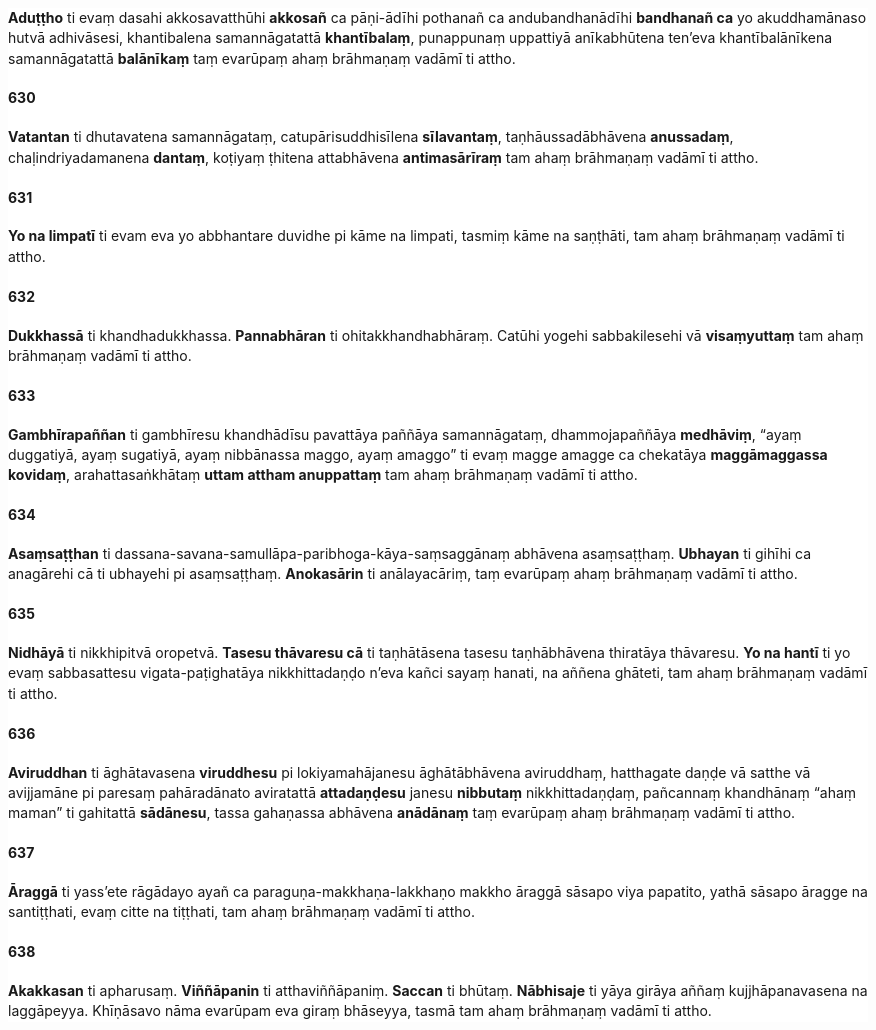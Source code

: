 **Aduṭṭho** ti evaṃ dasahi akkosavatthūhi **akkosañ** ca pāṇi-ādīhi pothanañ ca andubandhanādīhi **bandhanañ ca** yo akuddhamānaso hutvā adhivāsesi, khantibalena samannāgatattā **khantībalaṃ**, punappunaṃ uppattiyā anīkabhūtena ten’eva khantībalānīkena samannāgatattā **balānīkaṃ** taṃ evarūpaṃ ahaṃ brāhmaṇaṃ vadāmī ti attho.

#### 630

**Vatantan** ti dhutavatena samannāgataṃ, catupārisuddhisīlena **sīlavantaṃ**, taṇhāussadābhāvena **anussadaṃ**, chaḷindriyadamanena **dantaṃ**, koṭiyaṃ ṭhitena attabhāvena **antimasārīraṃ** tam ahaṃ brāhmaṇaṃ vadāmī ti attho.

#### 631

**Yo na limpatī** ti evam eva yo abbhantare duvidhe pi kāme na limpati, tasmiṃ kāme na saṇṭhāti, tam ahaṃ brāhmaṇaṃ vadāmī ti attho.

#### 632

**Dukkhassā** ti khandhadukkhassa. **Pannabhāran** ti ohitakkhandhabhāraṃ. Catūhi yogehi sabbakilesehi vā **visaṃyuttaṃ** tam ahaṃ brāhmaṇaṃ vadāmī ti attho.

#### 633

**Gambhīrapaññan** ti gambhīresu khandhādīsu pavattāya paññāya samannāgataṃ, dhammojapaññāya **medhāviṃ**, “ayaṃ duggatiyā, ayaṃ sugatiyā, ayaṃ nibbānassa maggo, ayaṃ amaggo” ti evaṃ magge amagge ca chekatāya **maggāmaggassa kovidaṃ**, arahattasaṅkhātaṃ **uttam attham anuppattaṃ** tam ahaṃ brāhmaṇaṃ vadāmī ti attho.

#### 634

**Asaṃsaṭṭhan** ti dassana-savana-samullāpa-paribhoga-kāya-saṃsaggānaṃ abhāvena asaṃsaṭṭhaṃ. **Ubhayan** ti gihīhi ca anagārehi cā ti ubhayehi pi asaṃsaṭṭhaṃ. **Anokasārin** ti anālayacāriṃ, taṃ evarūpaṃ ahaṃ brāhmaṇaṃ vadāmī ti attho.

#### 635

**Nidhāyā** ti nikkhipitvā oropetvā. **Tasesu thāvaresu cā** ti taṇhātāsena tasesu taṇhābhāvena thiratāya thāvaresu. **Yo na hantī** ti yo evaṃ sabbasattesu vigata-paṭighatāya nikkhittadaṇḍo n’eva kañci sayaṃ hanati, na aññena ghāteti, tam ahaṃ brāhmaṇaṃ vadāmī ti attho.

#### 636

**Aviruddhan** ti āghātavasena **viruddhesu** pi lokiyamahājanesu āghātābhāvena aviruddhaṃ, hatthagate daṇḍe vā satthe vā avijjamāne pi paresaṃ pahāradānato aviratattā **attadaṇḍesu** janesu **nibbutaṃ** nikkhittadaṇḍaṃ, pañcannaṃ khandhānaṃ “ahaṃ maman” ti gahitattā **sādānesu**, tassa gahaṇassa abhāvena **anādānaṃ** taṃ evarūpaṃ ahaṃ brāhmaṇaṃ vadāmī ti attho.

#### 637

**Āraggā** ti yass’ete rāgādayo ayañ ca paraguṇa-makkhaṇa-lakkhaṇo makkho āraggā sāsapo viya papatito, yathā sāsapo āragge na santiṭṭhati, evaṃ citte na tiṭṭhati, tam ahaṃ brāhmaṇaṃ vadāmī ti attho.

#### 638

**Akakkasan** ti apharusaṃ. **Viññāpanin** ti atthaviññāpaniṃ. **Saccan** ti bhūtaṃ. **Nābhisaje** ti yāya girāya aññaṃ kujjhāpanavasena na laggāpeyya. Khīṇāsavo nāma evarūpam eva giraṃ bhāseyya, tasmā tam ahaṃ brāhmaṇaṃ vadāmī ti attho.
